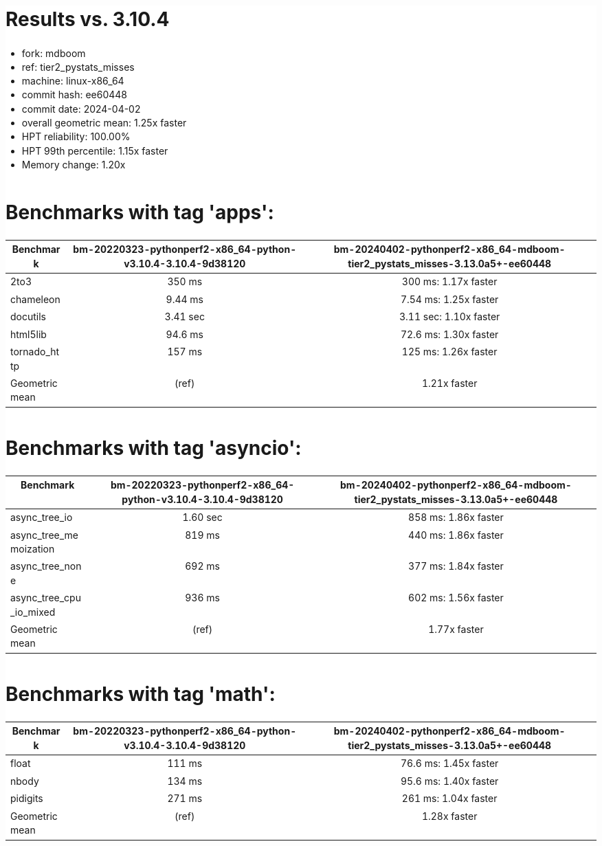 # Results vs. 3.10.4

- fork: mdboom
- ref: tier2_pystats_misses
- machine: linux-x86_64
- commit hash: ee60448
- commit date: 2024-04-02
- overall geometric mean: 1.25x faster
- HPT reliability: 100.00%
- HPT 99th percentile: 1.15x faster
- Memory change: 1.20x

Benchmarks with tag 'apps':
===========================

| Benchmark      | bm-20220323-pythonperf2-x86_64-python-v3.10.4-3.10.4-9d38120 | bm-20240402-pythonperf2-x86_64-mdboom-tier2_pystats_misses-3.13.0a5+-ee60448 |
|----------------|:------------------------------------------------------------:|:----------------------------------------------------------------------------:|
| 2to3           | 350 ms                                                       | 300 ms: 1.17x faster                                                         |
| chameleon      | 9.44 ms                                                      | 7.54 ms: 1.25x faster                                                        |
| docutils       | 3.41 sec                                                     | 3.11 sec: 1.10x faster                                                       |
| html5lib       | 94.6 ms                                                      | 72.6 ms: 1.30x faster                                                        |
| tornado_http   | 157 ms                                                       | 125 ms: 1.26x faster                                                         |
| Geometric mean | (ref)                                                        | 1.21x faster                                                                 |

Benchmarks with tag 'asyncio':
==============================

| Benchmark               | bm-20220323-pythonperf2-x86_64-python-v3.10.4-3.10.4-9d38120 | bm-20240402-pythonperf2-x86_64-mdboom-tier2_pystats_misses-3.13.0a5+-ee60448 |
|-------------------------|:------------------------------------------------------------:|:----------------------------------------------------------------------------:|
| async_tree_io           | 1.60 sec                                                     | 858 ms: 1.86x faster                                                         |
| async_tree_memoization  | 819 ms                                                       | 440 ms: 1.86x faster                                                         |
| async_tree_none         | 692 ms                                                       | 377 ms: 1.84x faster                                                         |
| async_tree_cpu_io_mixed | 936 ms                                                       | 602 ms: 1.56x faster                                                         |
| Geometric mean          | (ref)                                                        | 1.77x faster                                                                 |

Benchmarks with tag 'math':
===========================

| Benchmark      | bm-20220323-pythonperf2-x86_64-python-v3.10.4-3.10.4-9d38120 | bm-20240402-pythonperf2-x86_64-mdboom-tier2_pystats_misses-3.13.0a5+-ee60448 |
|----------------|:------------------------------------------------------------:|:----------------------------------------------------------------------------:|
| float          | 111 ms                                                       | 76.6 ms: 1.45x faster                                                        |
| nbody          | 134 ms                                                       | 95.6 ms: 1.40x faster                                                        |
| pidigits       | 271 ms                                                       | 261 ms: 1.04x faster                                                         |
| Geometric mean | (ref)                                                        | 1.28x faster                                                                 |
